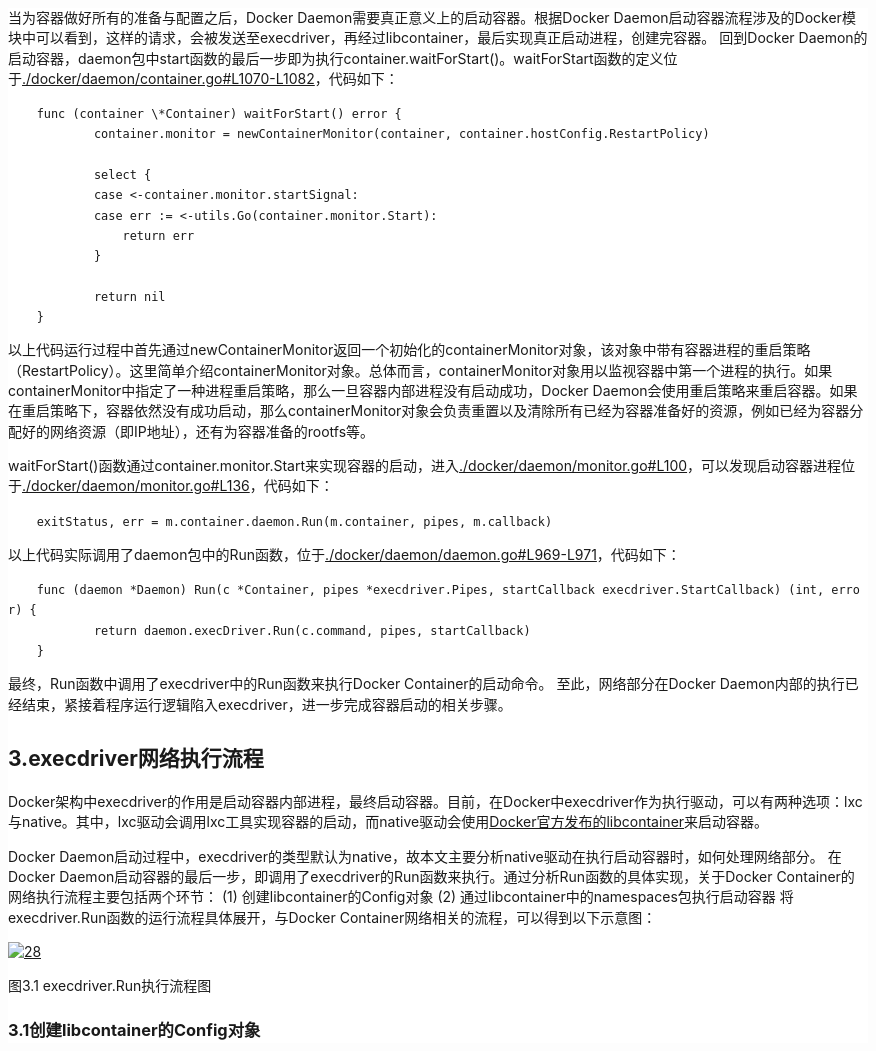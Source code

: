 当为容器做好所有的准备与配置之后，Docker Daemon需要真正意义上的启动容器。根据Docker Daemon启动容器流程涉及的Docker模块中可以看到，这样的请求，会被发送至execdriver，再经过libcontainer，最后实现真正启动进程，创建完容器。 回到Docker Daemon的启动容器，daemon包中start函数的最后一步即为执行container.waitForStart()。waitForStart函数的定义位于[./docker/daemon/container.go#L1070-L1082](https://github.com/docker/docker/blob/v1.2.0/daemon/container.go#L1070-L1082)，代码如下：

        func (container \*Container) waitForStart() error {
                container.monitor = newContainerMonitor(container, container.hostConfig.RestartPolicy)
                
                select {
                case <-container.monitor.startSignal:
                case err := <-utils.Go(container.monitor.Start):
                    return err
                }

                return nil
        }

以上代码运行过程中首先通过newContainerMonitor返回一个初始化的containerMonitor对象，该对象中带有容器进程的重启策略（RestartPolicy）。这里简单介绍containerMonitor对象。总体而言，containerMonitor对象用以监视容器中第一个进程的执行。如果containerMonitor中指定了一种进程重启策略，那么一旦容器内部进程没有启动成功，Docker Daemon会使用重启策略来重启容器。如果在重启策略下，容器依然没有成功启动，那么containerMonitor对象会负责重置以及清除所有已经为容器准备好的资源，例如已经为容器分配好的网络资源（即IP地址），还有为容器准备的rootfs等。 

waitForStart()函数通过container.monitor.Start来实现容器的启动，进入[./docker/daemon/monitor.go#L100](https://github.com/docker/docker/blob/v1.2.0/daemon/monitor.go#L100)，可以发现启动容器进程位于[./docker/daemon/monitor.go#L136](https://github.com/docker/docker/blob/v1.2.0/daemon/monitor.go#L136)，代码如下：

        exitStatus, err = m.container.daemon.Run(m.container, pipes, m.callback) 

以上代码实际调用了daemon包中的Run函数，位于[./docker/daemon/daemon.go#L969-L971](https://github.com/docker/docker/blob/v1.2.0/daemon/daemon.go#L969-L971)，代码如下：

        func (daemon *Daemon) Run(c *Container, pipes *execdriver.Pipes, startCallback execdriver.StartCallback) (int, error) {
                return daemon.execDriver.Run(c.command, pipes, startCallback)
        }

最终，Run函数中调用了execdriver中的Run函数来执行Docker Container的启动命令。 至此，网络部分在Docker Daemon内部的执行已经结束，紧接着程序运行逻辑陷入execdriver，进一步完成容器启动的相关步骤。

**3.execdriver网络执行流程**
----------------------

Docker架构中execdriver的作用是启动容器内部进程，最终启动容器。目前，在Docker中execdriver作为执行驱动，可以有两种选项：lxc与native。其中，lxc驱动会调用lxc工具实现容器的启动，而native驱动会使用[Docker官方发布的libcontainer](https://github.com/docker/libcontainer/tree/v1.2.0)来启动容器。 

Docker Daemon启动过程中，execdriver的类型默认为native，故本文主要分析native驱动在执行启动容器时，如何处理网络部分。 在Docker Daemon启动容器的最后一步，即调用了execdriver的Run函数来执行。通过分析Run函数的具体实现，关于Docker Container的网络执行流程主要包括两个环节： (1) 创建libcontainer的Config对象 (2) 通过libcontainer中的namespaces包执行启动容器 将execdriver.Run函数的运行流程具体展开，与Docker Container网络相关的流程，可以得到以下示意图： 

[![28](https://res.cloudinary.com/feesuper/image/upload/v1604132963/sel%E5%AE%9E%E9%AA%8C%E5%AE%A4%E5%8D%9A%E5%AE%A2/blogs/537/CONTAINER6_hfnxrp.jpg)](https://res.cloudinary.com/feesuper/image/upload/v1604132963/sel%E5%AE%9E%E9%AA%8C%E5%AE%A4%E5%8D%9A%E5%AE%A2/blogs/537/CONTAINER6_hfnxrp.jpg)

图3.1 execdriver.Run执行流程图

### **3.1创建libcontainer的Config对象**
